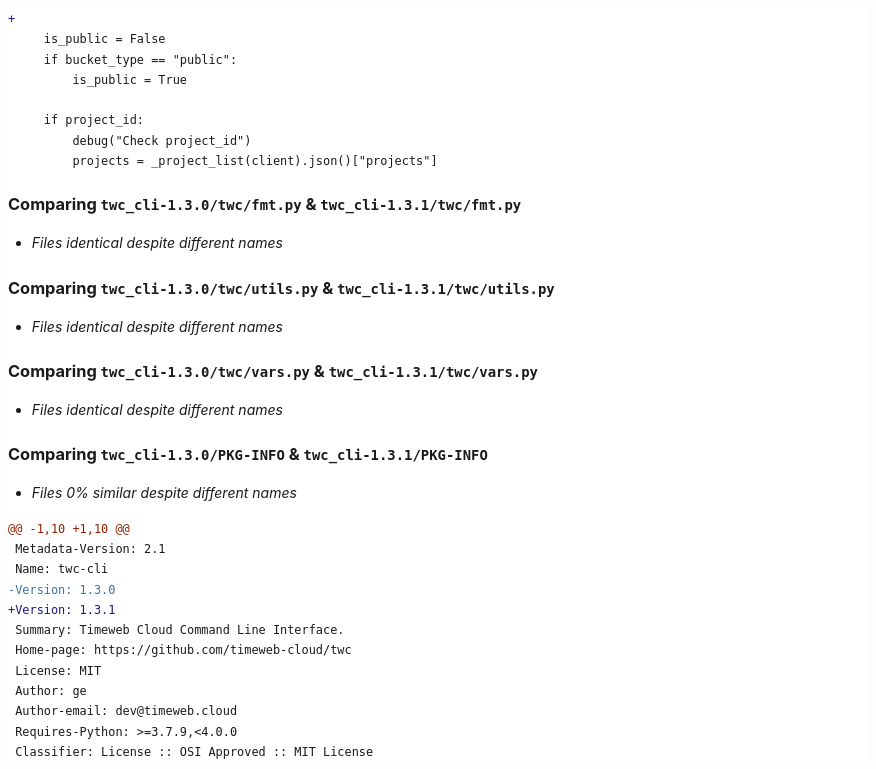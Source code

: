 ```diff
+
     is_public = False
     if bucket_type == "public":
         is_public = True
 
     if project_id:
         debug("Check project_id")
         projects = _project_list(client).json()["projects"]
```

### Comparing `twc_cli-1.3.0/twc/fmt.py` & `twc_cli-1.3.1/twc/fmt.py`

 * *Files identical despite different names*

### Comparing `twc_cli-1.3.0/twc/utils.py` & `twc_cli-1.3.1/twc/utils.py`

 * *Files identical despite different names*

### Comparing `twc_cli-1.3.0/twc/vars.py` & `twc_cli-1.3.1/twc/vars.py`

 * *Files identical despite different names*

### Comparing `twc_cli-1.3.0/PKG-INFO` & `twc_cli-1.3.1/PKG-INFO`

 * *Files 0% similar despite different names*

```diff
@@ -1,10 +1,10 @@
 Metadata-Version: 2.1
 Name: twc-cli
-Version: 1.3.0
+Version: 1.3.1
 Summary: Timeweb Cloud Command Line Interface.
 Home-page: https://github.com/timeweb-cloud/twc
 License: MIT
 Author: ge
 Author-email: dev@timeweb.cloud
 Requires-Python: >=3.7.9,<4.0.0
 Classifier: License :: OSI Approved :: MIT License
```

